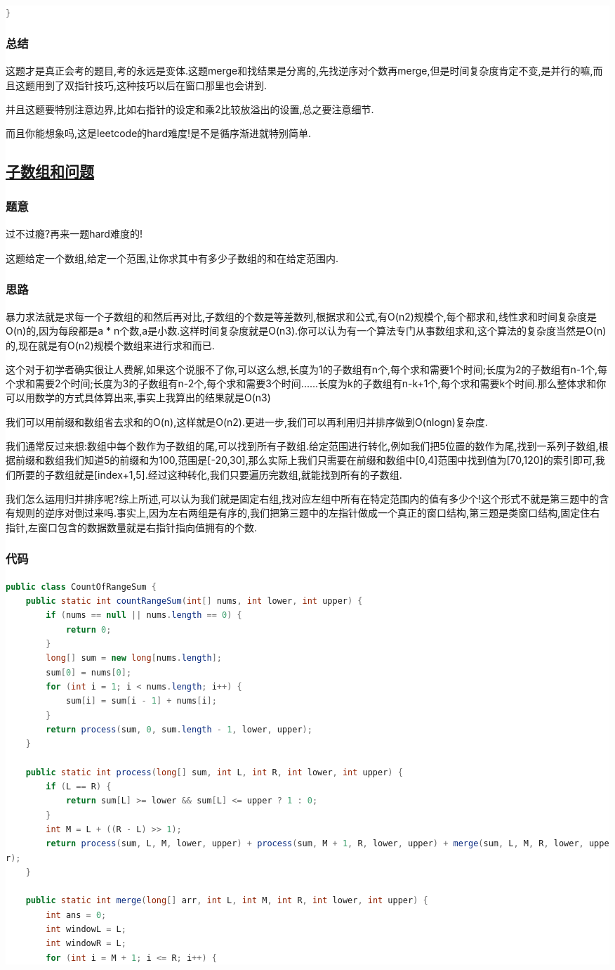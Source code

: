 ```Java
}
```

### 总结

这题才是真正会考的题目,考的永远是变体.这题merge和找结果是分离的,先找逆序对个数再merge,但是时间复杂度肯定不变,是并行的嘛,而且这题用到了双指针技巧,这种技巧以后在窗口那里也会讲到.

并且这题要特别注意边界,比如右指针的设定和乘2比较放溢出的设置,总之要注意细节.

而且你能想象吗,这是leetcode的hard难度!是不是循序渐进就特别简单.

## [子数组和问题](https://leetcode.com/problems/count-of-range-sum/)

### 题意

过不过瘾?再来一题hard难度的!

这题给定一个数组,给定一个范围,让你求其中有多少子数组的和在给定范围内.

### 思路

暴力求法就是求每一个子数组的和然后再对比,子数组的个数是等差数列,根据求和公式,有O(n2)规模个,每个都求和,线性求和时间复杂度是O(n)的,因为每段都是a * n个数,a是小数.这样时间复杂度就是O(n3).你可以认为有一个算法专门从事数组求和,这个算法的复杂度当然是O(n)的,现在就是有O(n2)规模个数组来进行求和而已.

这个对于初学者确实很让人费解,如果这个说服不了你,可以这么想,长度为1的子数组有n个,每个求和需要1个时间;长度为2的子数组有n-1个,每个求和需要2个时间;长度为3的子数组有n-2个,每个求和需要3个时间......长度为k的子数组有n-k+1个,每个求和需要k个时间.那么整体求和你可以用数学的方式具体算出来,事实上我算出的结果就是O(n3)

我们可以用前缀和数组省去求和的O(n),这样就是O(n2).更进一步,我们可以再利用归并排序做到O(nlogn)复杂度.

我们通常反过来想:数组中每个数作为子数组的尾,可以找到所有子数组.给定范围进行转化,例如我们把5位置的数作为尾,找到一系列子数组,根据前缀和数组我们知道5的前缀和为100,范围是[-20,30],那么实际上我们只需要在前缀和数组中[0,4]范围中找到值为[70,120]的索引即可,我们所要的子数组就是[index+1,5].经过这种转化,我们只要遍历完数组,就能找到所有的子数组.

我们怎么运用归并排序呢?综上所述,可以认为我们就是固定右组,找对应左组中所有在特定范围内的值有多少个!这个形式不就是第三题中的含有规则的逆序对倒过来吗.事实上,因为左右两组是有序的,我们把第三题中的左指针做成一个真正的窗口结构,第三题是类窗口结构,固定住右指针,左窗口包含的数据数量就是右指针指向值拥有的个数.

### 代码

```Java
public class CountOfRangeSum {
    public static int countRangeSum(int[] nums, int lower, int upper) {
        if (nums == null || nums.length == 0) {
            return 0;
        }
        long[] sum = new long[nums.length];
        sum[0] = nums[0];
        for (int i = 1; i < nums.length; i++) {
            sum[i] = sum[i - 1] + nums[i];
        }
        return process(sum, 0, sum.length - 1, lower, upper);
    }

    public static int process(long[] sum, int L, int R, int lower, int upper) {
        if (L == R) {
            return sum[L] >= lower && sum[L] <= upper ? 1 : 0;
        }
        int M = L + ((R - L) >> 1);
        return process(sum, L, M, lower, upper) + process(sum, M + 1, R, lower, upper) + merge(sum, L, M, R, lower, upper);
    }

    public static int merge(long[] arr, int L, int M, int R, int lower, int upper) {
        int ans = 0;
        int windowL = L;
        int windowR = L;
        for (int i = M + 1; i <= R; i++) {
```